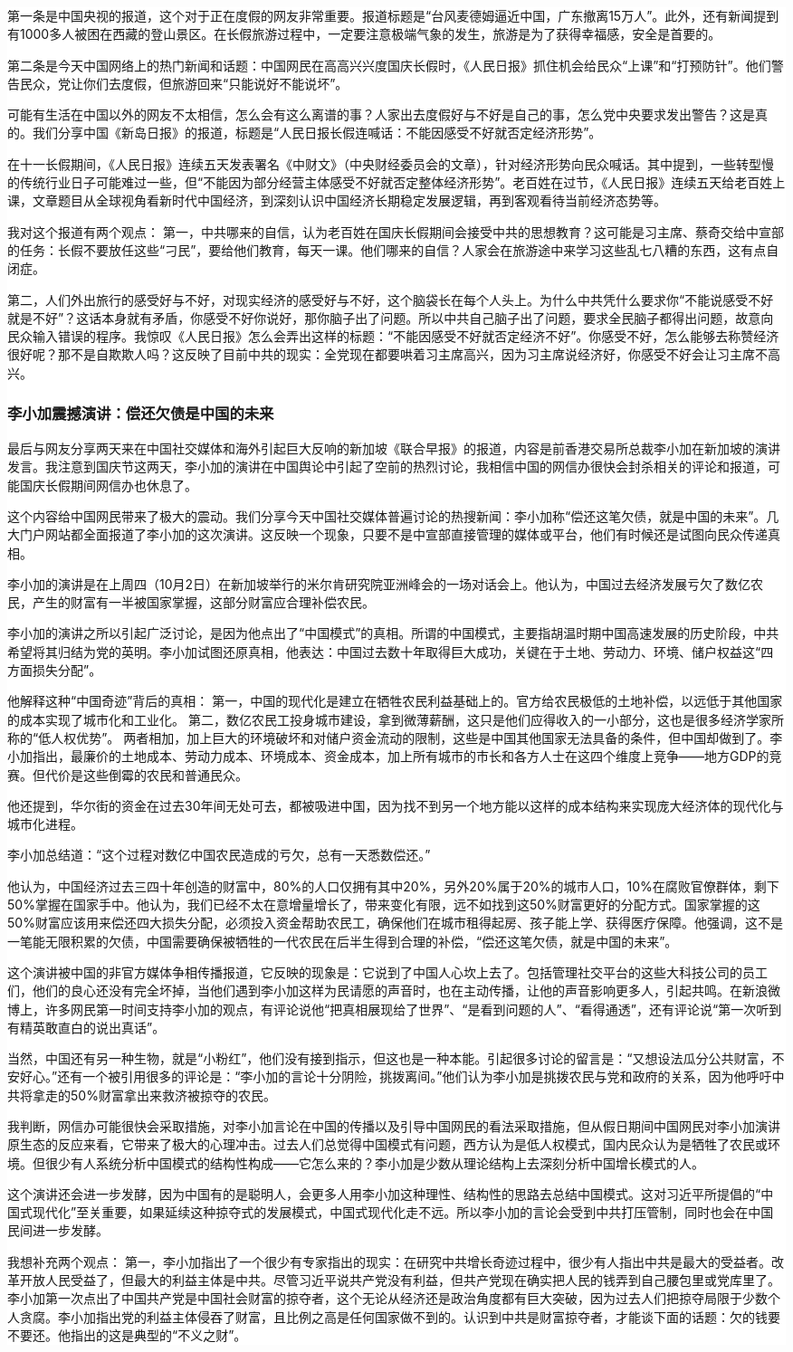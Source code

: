第一条是中国央视的报道，这个对于正在度假的网友非常重要。报道标题是“台风麦德姆逼近中国，广东撤离15万人”。此外，还有新闻提到有1000多人被困在西藏的登山景区。在长假旅游过程中，一定要注意极端气象的发生，旅游是为了获得幸福感，安全是首要的。

第二条是今天中国网络上的热门新闻和话题：中国网民在高高兴兴度国庆长假时，《人民日报》抓住机会给民众“上课”和“打预防针”。他们警告民众，党让你们去度假，但旅游回来“只能说好不能说坏”。

可能有生活在中国以外的网友不太相信，怎么会有这么离谱的事？人家出去度假好与不好是自己的事，怎么党中央要求发出警告？这是真的。我们分享中国《新岛日报》的报道，标题是“人民日报长假连喊话：不能因感受不好就否定经济形势”。

在十一长假期间，《人民日报》连续五天发表署名《中财文》（中央财经委员会的文章），针对经济形势向民众喊话。其中提到，一些转型慢的传统行业日子可能难过一些，但“不能因为部分经营主体感受不好就否定整体经济形势”。老百姓在过节，《人民日报》连续五天给老百姓上课，文章题目从全球视角看新时代中国经济，到深刻认识中国经济长期稳定发展逻辑，再到客观看待当前经济态势等。

我对这个报道有两个观点：
第一，中共哪来的自信，认为老百姓在国庆长假期间会接受中共的思想教育？这可能是习主席、蔡奇交给中宣部的任务：长假不要放任这些“刁民”，要给他们教育，每天一课。他们哪来的自信？人家会在旅游途中来学习这些乱七八糟的东西，这有点自闭症。

第二，人们外出旅行的感受好与不好，对现实经济的感受好与不好，这个脑袋长在每个人头上。为什么中共凭什么要求你“不能说感受不好就是不好”？这话本身就有矛盾，你感受不好你说好，那你脑子出了问题。所以中共自己脑子出了问题，要求全民脑子都得出问题，故意向民众输入错误的程序。我惊叹《人民日报》怎么会弄出这样的标题：“不能因感受不好就否定经济不好”。你感受不好，怎么能够去称赞经济很好呢？那不是自欺欺人吗？这反映了目前中共的现实：全党现在都要哄着习主席高兴，因为习主席说经济好，你感受不好会让习主席不高兴。

### 李小加震撼演讲：偿还欠债是中国的未来

最后与网友分享两天来在中国社交媒体和海外引起巨大反响的新加坡《联合早报》的报道，内容是前香港交易所总裁李小加在新加坡的演讲发言。我注意到国庆节这两天，李小加的演讲在中国舆论中引起了空前的热烈讨论，我相信中国的网信办很快会封杀相关的评论和报道，可能国庆长假期间网信办也休息了。

这个内容给中国网民带来了极大的震动。我们分享今天中国社交媒体普遍讨论的热搜新闻：李小加称“偿还这笔欠债，就是中国的未来”。几大门户网站都全面报道了李小加的这次演讲。这反映一个现象，只要不是中宣部直接管理的媒体或平台，他们有时候还是试图向民众传递真相。

李小加的演讲是在上周四（10月2日）在新加坡举行的米尔肯研究院亚洲峰会的一场对话会上。他认为，中国过去经济发展亏欠了数亿农民，产生的财富有一半被国家掌握，这部分财富应合理补偿农民。

李小加的演讲之所以引起广泛讨论，是因为他点出了“中国模式”的真相。所谓的中国模式，主要指胡温时期中国高速发展的历史阶段，中共希望将其归结为党的英明。李小加试图还原真相，他表达：中国过去数十年取得巨大成功，关键在于土地、劳动力、环境、储户权益这“四方面损失分配”。

他解释这种“中国奇迹”背后的真相：
第一，中国的现代化是建立在牺牲农民利益基础上的。官方给农民极低的土地补偿，以远低于其他国家的成本实现了城市化和工业化。
第二，数亿农民工投身城市建设，拿到微薄薪酬，这只是他们应得收入的一小部分，这也是很多经济学家所称的“低人权优势”。
两者相加，加上巨大的环境破坏和对储户资金流动的限制，这些是中国其他国家无法具备的条件，但中国却做到了。李小加指出，最廉价的土地成本、劳动力成本、环境成本、资金成本，加上所有城市的市长和各方人士在这四个维度上竞争——地方GDP的竞赛。但代价是这些倒霉的农民和普通民众。

他还提到，华尔街的资金在过去30年间无处可去，都被吸进中国，因为找不到另一个地方能以这样的成本结构来实现庞大经济体的现代化与城市化进程。

李小加总结道：“这个过程对数亿中国农民造成的亏欠，总有一天悉数偿还。”

他认为，中国经济过去三四十年创造的财富中，80%的人口仅拥有其中20%，另外20%属于20%的城市人口，10%在腐败官僚群体，剩下50%掌握在国家手中。他认为，我们已经不太在意增量增长了，带来变化有限，远不如找到这50%财富更好的分配方式。国家掌握的这50%财富应该用来偿还四大损失分配，必须投入资金帮助农民工，确保他们在城市租得起房、孩子能上学、获得医疗保障。他强调，这不是一笔能无限积累的欠债，中国需要确保被牺牲的一代农民在后半生得到合理的补偿，“偿还这笔欠债，就是中国的未来”。

这个演讲被中国的非官方媒体争相传播报道，它反映的现象是：它说到了中国人心坎上去了。包括管理社交平台的这些大科技公司的员工们，他们的良心还没有完全坏掉，当他们遇到李小加这样为民请愿的声音时，也在主动传播，让他的声音影响更多人，引起共鸣。在新浪微博上，许多网民第一时间支持李小加的观点，有评论说他“把真相展现给了世界”、“是看到问题的人”、“看得通透”，还有评论说“第一次听到有精英敢直白的说出真话”。

当然，中国还有另一种生物，就是“小粉红”，他们没有接到指示，但这也是一种本能。引起很多讨论的留言是：“又想设法瓜分公共财富，不安好心。”还有一个被引用很多的评论是：“李小加的言论十分阴险，挑拨离间。”他们认为李小加是挑拨农民与党和政府的关系，因为他呼吁中共将拿走的50%财富拿出来救济被掠夺的农民。

我判断，网信办可能很快会采取措施，对李小加言论在中国的传播以及引导中国网民的看法采取措施，但从假日期间中国网民对李小加演讲原生态的反应来看，它带来了极大的心理冲击。过去人们总觉得中国模式有问题，西方认为是低人权模式，国内民众认为是牺牲了农民或环境。但很少有人系统分析中国模式的结构性构成——它怎么来的？李小加是少数从理论结构上去深刻分析中国增长模式的人。

这个演讲还会进一步发酵，因为中国有的是聪明人，会更多人用李小加这种理性、结构性的思路去总结中国模式。这对习近平所提倡的“中国式现代化”至关重要，如果延续这种掠夺式的发展模式，中国式现代化走不远。所以李小加的言论会受到中共打压管制，同时也会在中国民间进一步发酵。

我想补充两个观点：
第一，李小加指出了一个很少有专家指出的现实：在研究中共增长奇迹过程中，很少有人指出中共是最大的受益者。改革开放人民受益了，但最大的利益主体是中共。尽管习近平说共产党没有利益，但共产党现在确实把人民的钱弄到自己腰包里或党库里了。李小加第一次点出了中国共产党是中国社会财富的掠夺者，这个无论从经济还是政治角度都有巨大突破，因为过去人们把掠夺局限于少数个人贪腐。李小加指出党的利益主体侵吞了财富，且比例之高是任何国家做不到的。认识到中共是财富掠夺者，才能谈下面的话题：欠的钱要不要还。他指出的这是典型的“不义之财”。
